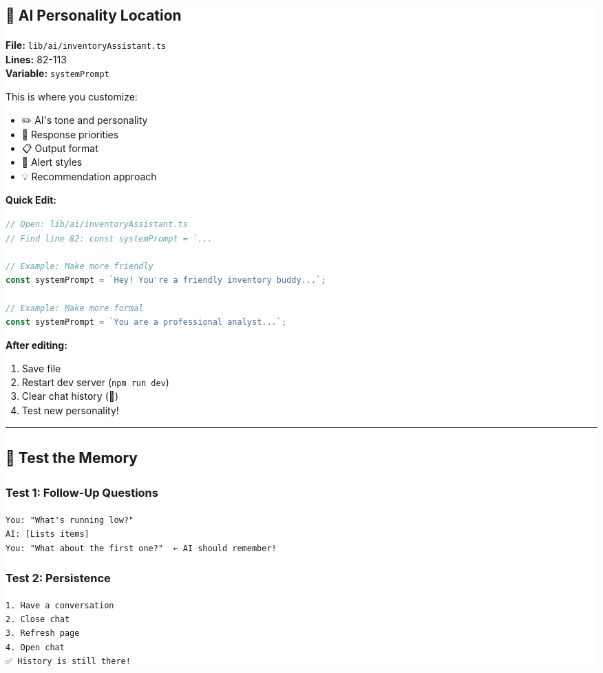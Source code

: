 ## 📍 AI Personality Location

**File:** `lib/ai/inventoryAssistant.ts`  
**Lines:** 82-113  
**Variable:** `systemPrompt`

This is where you customize:

- ✏️ AI's tone and personality
- 🎯 Response priorities
- 📋 Output format
- 🚨 Alert styles
- 💡 Recommendation approach

**Quick Edit:**

```typescript
// Open: lib/ai/inventoryAssistant.ts
// Find line 82: const systemPrompt = `...

// Example: Make more friendly
const systemPrompt = `Hey! You're a friendly inventory buddy...`;

// Example: Make more formal
const systemPrompt = `You are a professional analyst...`;
```

**After editing:**

1. Save file
2. Restart dev server (`npm run dev`)
3. Clear chat history (🔄)
4. Test new personality!

---

## 🧪 Test the Memory

### **Test 1: Follow-Up Questions**

```
You: "What's running low?"
AI: [Lists items]
You: "What about the first one?"  ← AI should remember!
```

### **Test 2: Persistence**

```
1. Have a conversation
2. Close chat
3. Refresh page
4. Open chat
✅ History is still there!
```
